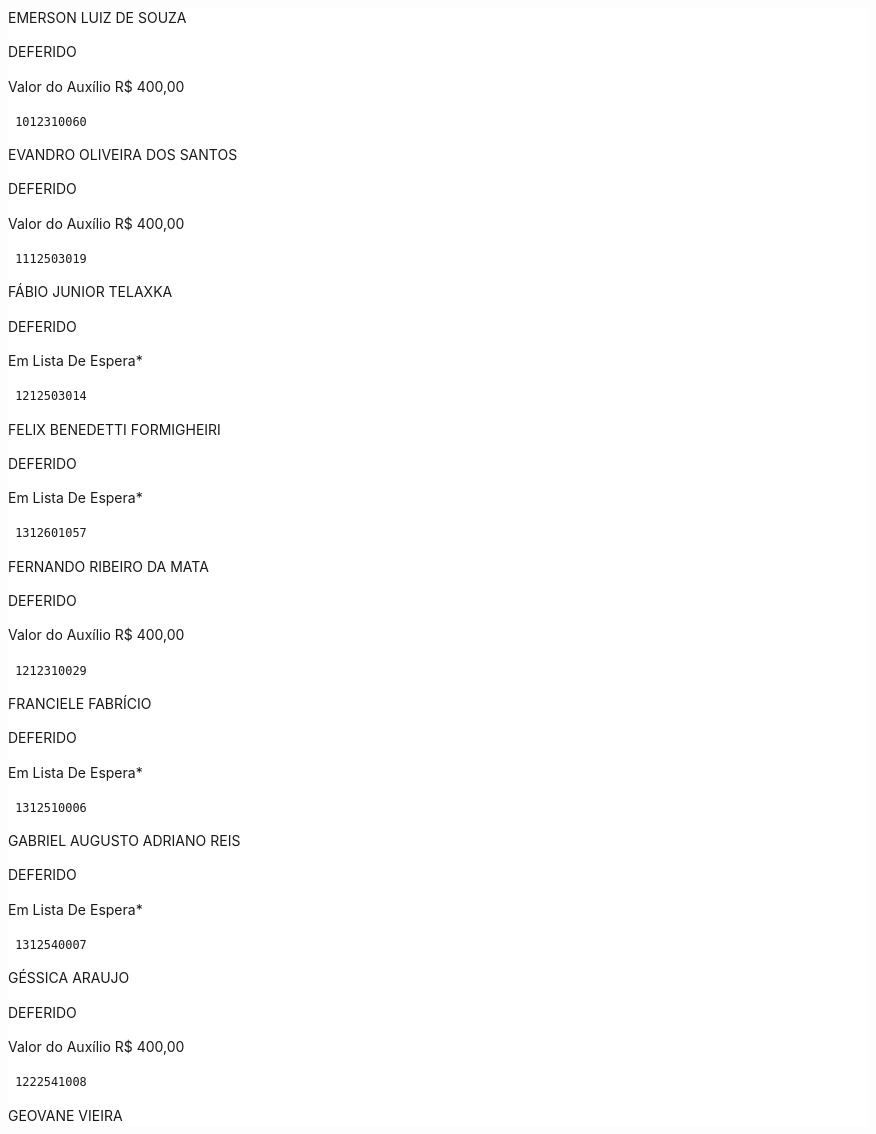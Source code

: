    EMERSON LUIZ DE SOUZA

   DEFERIDO

   Valor do Auxílio R$ 400,00

     1012310060

   EVANDRO OLIVEIRA DOS SANTOS

   DEFERIDO

   Valor do Auxílio R$ 400,00

     1112503019

   FÁBIO JUNIOR TELAXKA

   DEFERIDO

   Em Lista De Espera*

     1212503014

   FELIX BENEDETTI FORMIGHEIRI

   DEFERIDO

   Em Lista De Espera*

     1312601057

   FERNANDO RIBEIRO DA MATA

   DEFERIDO

   Valor do Auxílio R$ 400,00

     1212310029

   FRANCIELE FABRÍCIO

   DEFERIDO

   Em Lista De Espera*

     1312510006

   GABRIEL AUGUSTO ADRIANO REIS

   DEFERIDO

   Em Lista De Espera*

     1312540007

   GÉSSICA ARAUJO

   DEFERIDO

   Valor do Auxílio R$ 400,00

     1222541008

   GEOVANE VIEIRA
